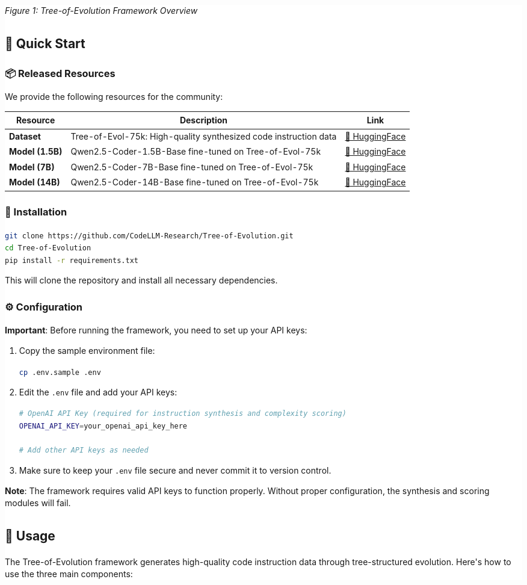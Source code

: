 *Figure 1: Tree-of-Evolution Framework Overview*

</div>

## 🚀 Quick Start

### 📦 Released Resources

We provide the following resources for the community:

| Resource | Description | Link |
|----------|-------------|------|
| **Dataset** | Tree-of-Evol-75k: High-quality synthesized code instruction data | [🤗 HuggingFace](https://huggingface.co/datasets/CodeResearch/tree-of-evol-75k) |
| **Model (1.5B)** | Qwen2.5-Coder-1.5B-Base fine-tuned on Tree-of-Evol-75k | [🤗 HuggingFace](https://huggingface.co/CodeResearch/tree-of-evol-1.5b) |
| **Model (7B)** | Qwen2.5-Coder-7B-Base fine-tuned on Tree-of-Evol-75k | [🤗 HuggingFace](https://huggingface.co/CodeResearch/tree-of-evol-7b) |
| **Model (14B)** | Qwen2.5-Coder-14B-Base fine-tuned on Tree-of-Evol-75k | [🤗 HuggingFace](https://huggingface.co/CodeResearch/tree-of-evol-14b) |


### 🔧 Installation

```bash
git clone https://github.com/CodeLLM-Research/Tree-of-Evolution.git
cd Tree-of-Evolution
pip install -r requirements.txt
```

This will clone the repository and install all necessary dependencies.

### ⚙️ Configuration

**Important**: Before running the framework, you need to set up your API keys:

1. Copy the sample environment file:
   ```bash
   cp .env.sample .env
   ```

2. Edit the `.env` file and add your API keys:
   ```bash
   # OpenAI API Key (required for instruction synthesis and complexity scoring)
   OPENAI_API_KEY=your_openai_api_key_here
   
   # Add other API keys as needed
   ```

3. Make sure to keep your `.env` file secure and never commit it to version control.

**Note**: The framework requires valid API keys to function properly. Without proper configuration, the synthesis and scoring modules will fail.

## 📝 Usage

The Tree-of-Evolution framework generates high-quality code instruction data through tree-structured evolution. Here's how to use the three main components:

